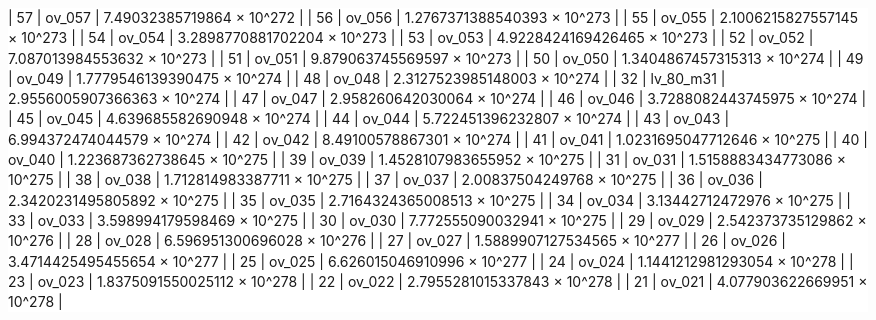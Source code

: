 | 57 | ov_057 | 7.49032385719864 × 10^272 |
| 56 | ov_056 | 1.2767371388540393 × 10^273 |
| 55 | ov_055 | 2.1006215827557145 × 10^273 |
| 54 | ov_054 | 3.2898770881702204 × 10^273 |
| 53 | ov_053 | 4.9228424169426465 × 10^273 |
| 52 | ov_052 | 7.087013984553632 × 10^273 |
| 51 | ov_051 | 9.879063745569597 × 10^273 |
| 50 | ov_050 | 1.3404867457315313 × 10^274 |
| 49 | ov_049 | 1.7779546139390475 × 10^274 |
| 48 | ov_048 | 2.3127523985148003 × 10^274 |
| 32 | lv_80_m31 | 2.9556005907366363 × 10^274 |
| 47 | ov_047 | 2.958260642030064 × 10^274 |
| 46 | ov_046 | 3.7288082443745975 × 10^274 |
| 45 | ov_045 | 4.639685582690948 × 10^274 |
| 44 | ov_044 | 5.722451396232807 × 10^274 |
| 43 | ov_043 | 6.994372474044579 × 10^274 |
| 42 | ov_042 | 8.49100578867301 × 10^274 |
| 41 | ov_041 | 1.0231695047712646 × 10^275 |
| 40 | ov_040 | 1.223687362738645 × 10^275 |
| 39 | ov_039 | 1.4528107983655952 × 10^275 |
| 31 | ov_031 | 1.5158883434773086 × 10^275 |
| 38 | ov_038 | 1.712814983387711 × 10^275 |
| 37 | ov_037 | 2.00837504249768 × 10^275 |
| 36 | ov_036 | 2.3420231495805892 × 10^275 |
| 35 | ov_035 | 2.7164324365008513 × 10^275 |
| 34 | ov_034 | 3.13442712472976 × 10^275 |
| 33 | ov_033 | 3.598994179598469 × 10^275 |
| 30 | ov_030 | 7.772555090032941 × 10^275 |
| 29 | ov_029 | 2.542373735129862 × 10^276 |
| 28 | ov_028 | 6.596951300696028 × 10^276 |
| 27 | ov_027 | 1.5889907127534565 × 10^277 |
| 26 | ov_026 | 3.4714425495455654 × 10^277 |
| 25 | ov_025 | 6.626015046910996 × 10^277 |
| 24 | ov_024 | 1.1441212981293054 × 10^278 |
| 23 | ov_023 | 1.8375091550025112 × 10^278 |
| 22 | ov_022 | 2.7955281015337843 × 10^278 |
| 21 | ov_021 | 4.077903622669951 × 10^278 |